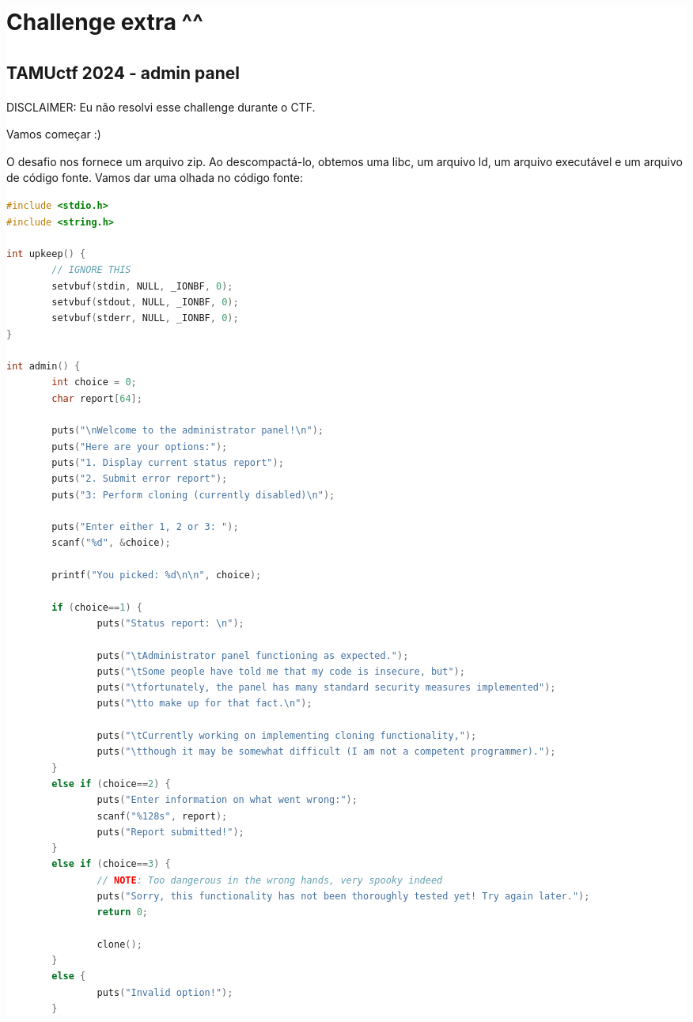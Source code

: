 # Challenge extra ^^
## TAMUctf 2024 - admin panel

DISCLAIMER: Eu não resolvi esse challenge durante o CTF.

Vamos começar :)

O desafio nos fornece um arquivo zip. Ao descompactá-lo, obtemos uma libc, um arquivo ld, um arquivo executável e um arquivo de código fonte. Vamos dar uma olhada no código fonte:

```c
#include <stdio.h>
#include <string.h>

int upkeep() {
        // IGNORE THIS
        setvbuf(stdin, NULL, _IONBF, 0);
        setvbuf(stdout, NULL, _IONBF, 0);
        setvbuf(stderr, NULL, _IONBF, 0);
}

int admin() {
        int choice = 0;
        char report[64];

        puts("\nWelcome to the administrator panel!\n");
        puts("Here are your options:");
        puts("1. Display current status report");
        puts("2. Submit error report");
        puts("3: Perform cloning (currently disabled)\n");

        puts("Enter either 1, 2 or 3: ");
        scanf("%d", &choice);

        printf("You picked: %d\n\n", choice);

        if (choice==1) {
                puts("Status report: \n");

                puts("\tAdministrator panel functioning as expected.");
                puts("\tSome people have told me that my code is insecure, but");
                puts("\tfortunately, the panel has many standard security measures implemented");
                puts("\tto make up for that fact.\n");

                puts("\tCurrently working on implementing cloning functionality,");
                puts("\tthough it may be somewhat difficult (I am not a competent programmer).");
        }
        else if (choice==2) {
                puts("Enter information on what went wrong:");
                scanf("%128s", report);
                puts("Report submitted!");
        }
        else if (choice==3) {
                // NOTE: Too dangerous in the wrong hands, very spooky indeed
                puts("Sorry, this functionality has not been thoroughly tested yet! Try again later.");
                return 0;

                clone();
        }
        else {
                puts("Invalid option!");
        }
```